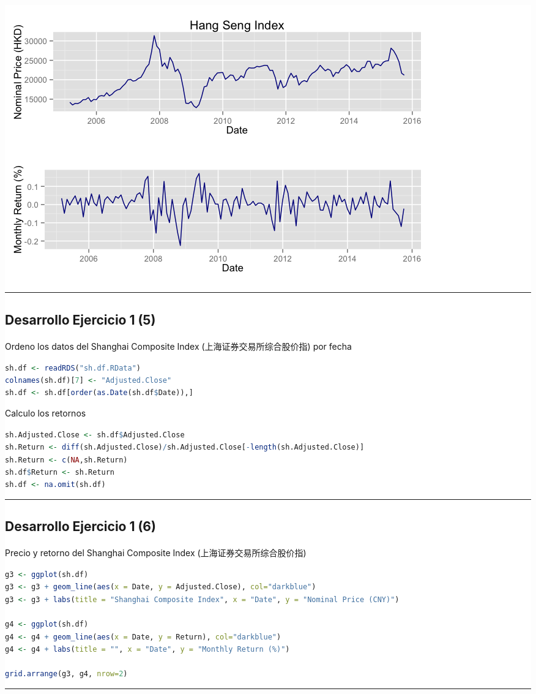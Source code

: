<div class="rimage center"><img src="fig/unnamed-chunk-6-1.png" title="plot of chunk unnamed-chunk-6" alt="plot of chunk unnamed-chunk-6" class="plot" /></div>

---

## Desarrollo Ejercicio 1 (5)

Ordeno los datos del Shanghai Composite Index (上海证券交易所综合股价指) por fecha

```r
sh.df <- readRDS("sh.df.RData")
colnames(sh.df)[7] <- "Adjusted.Close"
sh.df <- sh.df[order(as.Date(sh.df$Date)),]
```

Calculo los retornos

```r
sh.Adjusted.Close <- sh.df$Adjusted.Close
sh.Return <- diff(sh.Adjusted.Close)/sh.Adjusted.Close[-length(sh.Adjusted.Close)]
sh.Return <- c(NA,sh.Return)
sh.df$Return <- sh.Return
sh.df <- na.omit(sh.df)
```

---

## Desarrollo Ejercicio 1 (6)

Precio y retorno del Shanghai Composite Index (上海证券交易所综合股价指)

```r
g3 <- ggplot(sh.df)
g3 <- g3 + geom_line(aes(x = Date, y = Adjusted.Close), col="darkblue")
g3 <- g3 + labs(title = "Shanghai Composite Index", x = "Date", y = "Nominal Price (CNY)")

g4 <- ggplot(sh.df)
g4 <- g4 + geom_line(aes(x = Date, y = Return), col="darkblue")
g4 <- g4 + labs(title = "", x = "Date", y = "Monthly Return (%)")

grid.arrange(g3, g4, nrow=2)
```

---